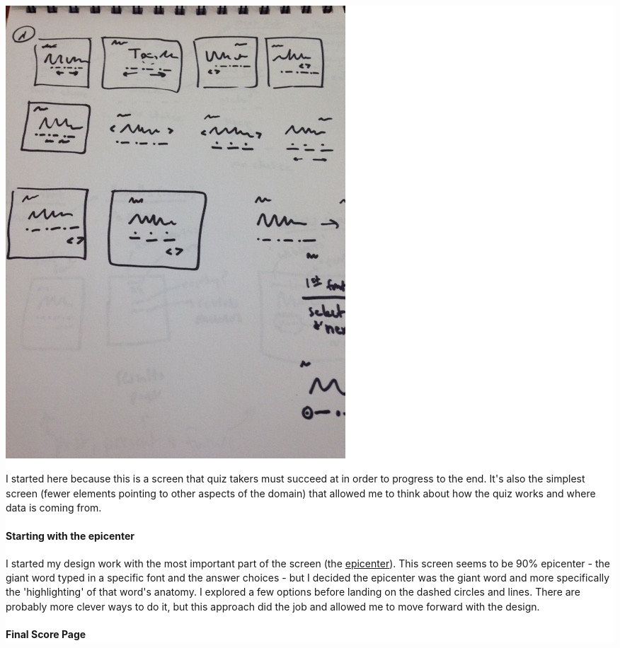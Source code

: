<p><a href="/images/question-page-e1413569613194.jpg"><img src="/images/question-page-e1413569613194.jpg" alt="question-page" width="480" height="640" class="aligncenter size-full wp-image-887" /></a></p>
<p>I started here because this is a screen that quiz takers must succeed at in order to progress to the end. It's also the simplest screen (fewer elements pointing to other aspects of the domain) that allowed me to think about how the quiz works and where data is coming from.</p>
<h4>Starting with the epicenter</h4>
<p>I started my design work with the most important part of the screen (the <a href="http://gettingreal.37signals.com/ch09_Epicenter_Design.php">epicenter</a>). This screen seems to be 90% epicenter - the giant word typed in a specific font and the answer choices - but I decided the epicenter was the giant word and more specifically the 'highlighting' of that word's anatomy. I explored a few options before landing on the dashed circles and lines.  There are probably more clever ways to do it, but this approach did the job and allowed me to move forward with the design.</p>
<h4>Final Score Page</h4>